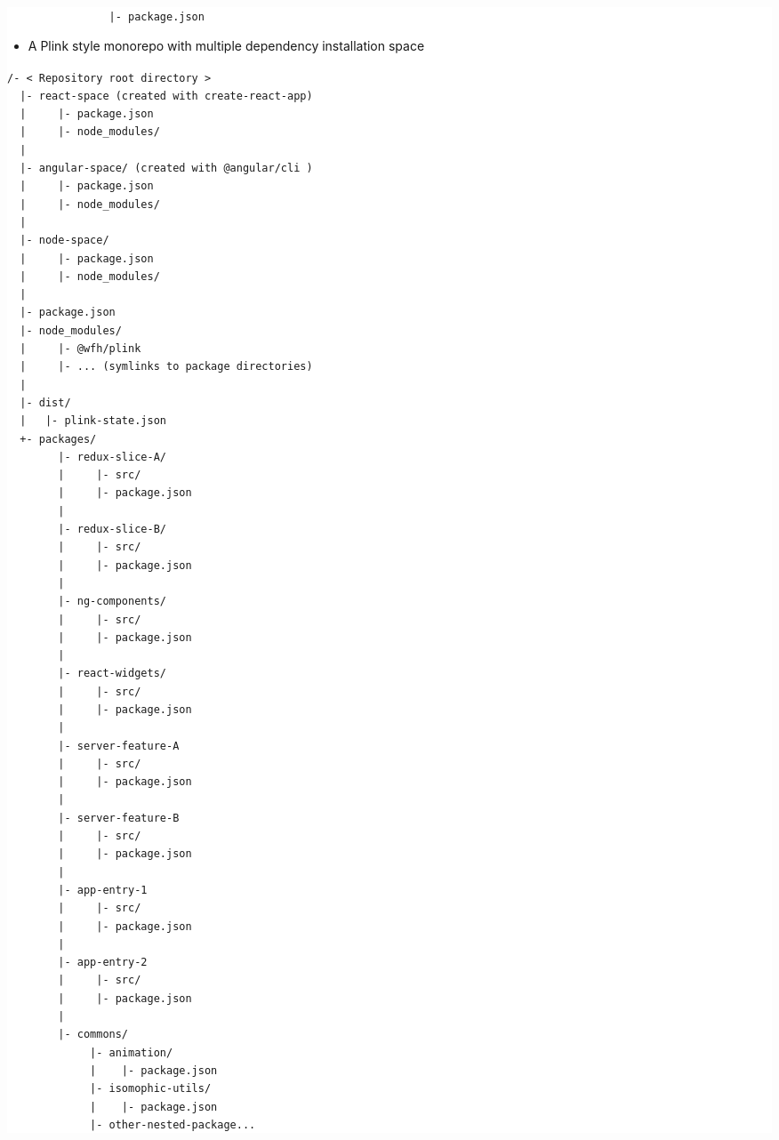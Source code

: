 ```
                |- package.json
```

- A Plink style monorepo with multiple dependency installation space
```
/- < Repository root directory >
  |- react-space (created with create-react-app)
  |     |- package.json
  |     |- node_modules/
  |
  |- angular-space/ (created with @angular/cli )
  |     |- package.json
  |     |- node_modules/
  |
  |- node-space/
  |     |- package.json
  |     |- node_modules/
  |
  |- package.json
  |- node_modules/
  |     |- @wfh/plink
  |     |- ... (symlinks to package directories)
  |
  |- dist/
  |   |- plink-state.json
  +- packages/
        |- redux-slice-A/
        |     |- src/
        |     |- package.json
        |
        |- redux-slice-B/
        |     |- src/
        |     |- package.json
        |
        |- ng-components/
        |     |- src/
        |     |- package.json
        |
        |- react-widgets/
        |     |- src/
        |     |- package.json
        |
        |- server-feature-A
        |     |- src/
        |     |- package.json
        |
        |- server-feature-B
        |     |- src/
        |     |- package.json
        |
        |- app-entry-1
        |     |- src/
        |     |- package.json
        |
        |- app-entry-2
        |     |- src/
        |     |- package.json
        |
        |- commons/
             |- animation/
             |    |- package.json
             |- isomophic-utils/
             |    |- package.json
             |- other-nested-package...
```